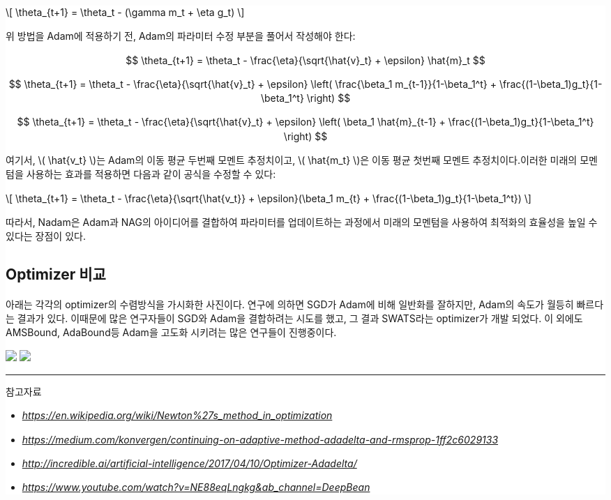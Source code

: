 \\[
\theta_{t+1} = \theta_t - (\gamma m_t + \eta g_t)
\\]

위 방법을 Adam에 적용하기 전, Adam의 파라미터 수정 부분을 풀어서 작성해야 한다:

$$
\theta_{t+1} = \theta_t -  \frac{\eta}{\sqrt{\hat{v}_t} + \epsilon} \hat{m}_t
$$

$$
\theta_{t+1} = \theta_t - \frac{\eta}{\sqrt{\hat{v}_t} + \epsilon} \left( \frac{\beta_1 m_{t-1}}{1-\beta_1^t} + \frac{(1-\beta_1)g_t}{1-\beta_1^t} \right)
$$

$$
\theta_{t+1} = \theta_t - \frac{\eta}{\sqrt{\hat{v}_t} + \epsilon} \left( \beta_1 \hat{m}_{t-1} + \frac{(1-\beta_1)g_t}{1-\beta_1^t} \right)
$$


여기서, \\( \hat{v_t} \\)는 Adam의 이동 평균 두번째 모멘트 추정치이고, \\( \hat{m_t} \\)은 이동 평균 첫번째 모멘트 추정치이다.이러한 미래의 모멘텀을 사용하는 효과를 적용하면 다음과 같이 공식을 수정할 수 있다:

\\[
\theta_{t+1} = \theta_t - \frac{\eta}{\sqrt{\hat{v_t}} + \epsilon}(\beta_1 m_{t} + \frac{(1-\beta_1)g_t}{1-\beta_1^t})
\\]

따라서, Nadam은 Adam과 NAG의 아이디어를 결합하여 파라미터를 업데이트하는 과정에서 미래의 모멘텀을 사용하여 최적화의 효율성을 높일 수 있다는 장점이 있다.




## Optimizer 비교
아래는 각각의 optimizer의 수렴방식을 가시화한 사진이다. 연구에 의하면 SGD가 Adam에 비해 일반화를 잘하지만, Adam의 속도가 월등히 빠르다는 결과가 있다. 이때문에 많은 연구자들이 SGD와 Adam을 결합하려는 시도를 했고, 그 결과 SWATS라는 optimizer가 개발 되었다. 이 외에도 AMSBound, AdaBound등 Adam을 고도화 시키려는 많은 연구들이 진행중이다.

<img src="{{page.img_pth}}compare_optimizer.png">

<img src="{{page.img_pth}}compare_optimizer.gif">


---
참고자료
- *<https://en.wikipedia.org/wiki/Newton%27s_method_in_optimization>*

- *<https://medium.com/konvergen/continuing-on-adaptive-method-adadelta-and-rmsprop-1ff2c6029133>*

- *<http://incredible.ai/artificial-intelligence/2017/04/10/Optimizer-Adadelta/>*

- *<https://www.youtube.com/watch?v=NE88eqLngkg&ab_channel=DeepBean>*